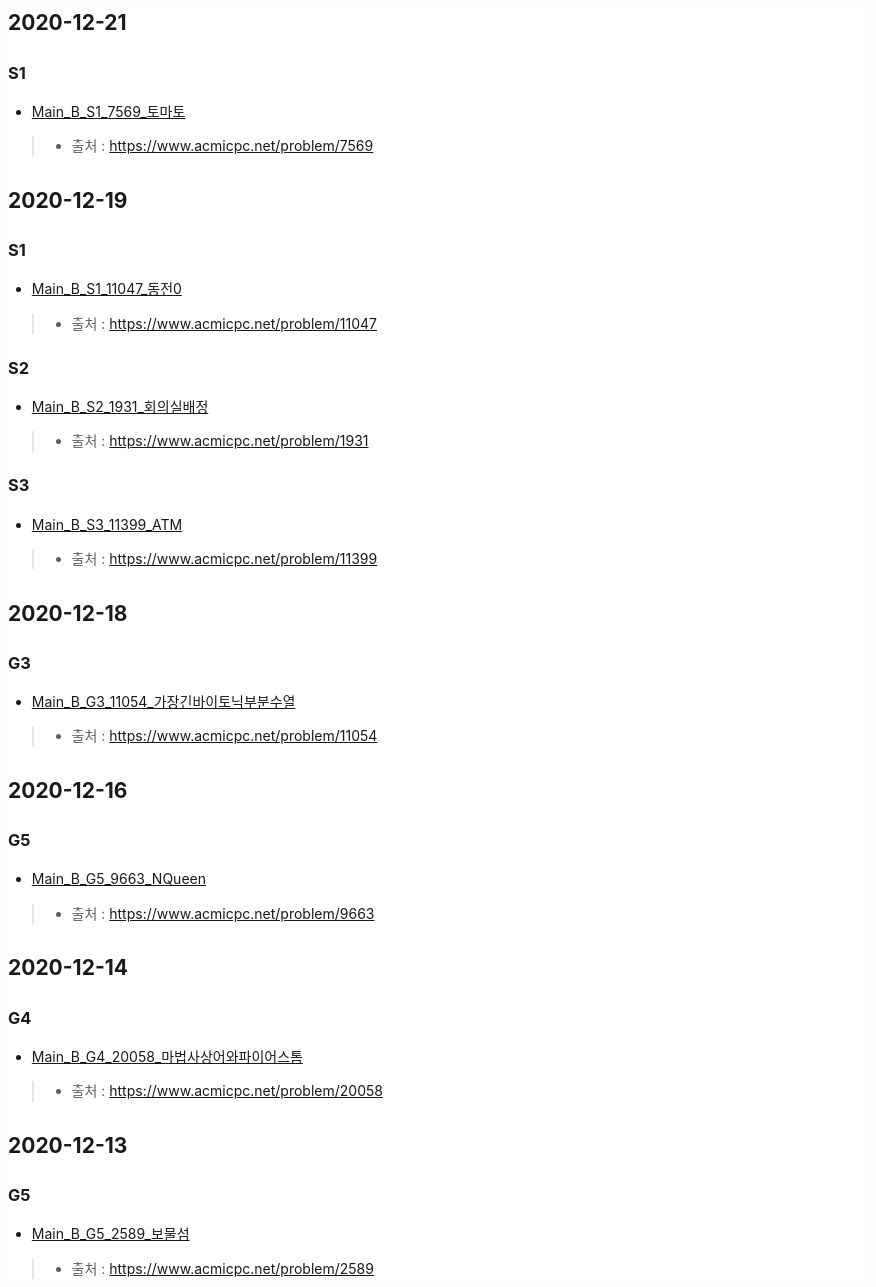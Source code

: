 ## 2020-12-21
### S1
* [Main_B_S1_7569_토마토](https://github.com/milkcat1994/SSAFY_Algorithm_Study/blob/master/Individual/백준/Main_B_S1_7569_토마토.java)
> * 출처 : https://www.acmicpc.net/problem/7569

## 2020-12-19
### S1
* [Main_B_S1_11047_동전0](https://github.com/milkcat1994/SSAFY_Algorithm_Study/blob/master/Individual/백준/Main_B_S1_11047_동전0.java)
> * 출처 : https://www.acmicpc.net/problem/11047
### S2
* [Main_B_S2_1931_회의실배정](https://github.com/milkcat1994/SSAFY_Algorithm_Study/blob/master/Individual/백준/Main_B_S2_1931_회의실배정.java)
> * 출처 : https://www.acmicpc.net/problem/1931
### S3
* [Main_B_S3_11399_ATM](https://github.com/milkcat1994/SSAFY_Algorithm_Study/blob/master/Individual/백준/Main_B_S3_11399_ATM.java)
> * 출처 : https://www.acmicpc.net/problem/11399

## 2020-12-18
### G3
* [Main_B_G3_11054_가장긴바이토닉부분수열](https://github.com/milkcat1994/SSAFY_Algorithm_Study/blob/master/Individual/백준/Main_B_G3_11054_가장긴바이토닉부분수열.java)
> * 출처 : https://www.acmicpc.net/problem/11054

## 2020-12-16
### G5
* [Main_B_G5_9663_NQueen](https://github.com/milkcat1994/SSAFY_Algorithm_Study/blob/master/Individual/백준/Main_B_G5_9663_NQueen.java)
> * 출처 : https://www.acmicpc.net/problem/9663

## 2020-12-14
### G4
* [Main_B_G4_20058_마법사상어와파이어스톰](https://github.com/milkcat1994/SSAFY_Algorithm_Study/blob/master/Individual/백준/Main_B_G4_20058_마법사상어와파이어스톰.java)
> * 출처 : https://www.acmicpc.net/problem/20058

## 2020-12-13
### G5
* [Main_B_G5_2589_보물섬](https://github.com/milkcat1994/SSAFY_Algorithm_Study/blob/master/Individual/백준/Main_B_G5_2589_보물섬.java)
> * 출처 : https://www.acmicpc.net/problem/2589
